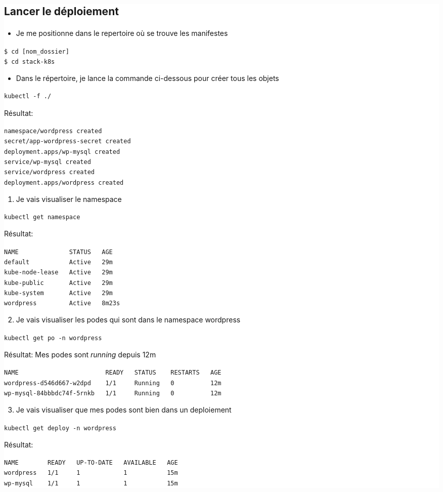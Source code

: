 ## Lancer le déploiement

- Je me positionne dans le repertoire où se trouve les manifestes
```
$ cd [nom_dossier] 
$ cd stack-k8s
```
- Dans le répertoire, je lance la commande ci-dessous pour créer tous les objets
```
kubectl -f ./
```
Résultat:

```
namespace/wordpress created
secret/app-wordpress-secret created
deployment.apps/wp-mysql created
service/wp-mysql created
service/wordpress created
deployment.apps/wordpress created
```
1. Je vais visualiser le namespace

```
kubectl get namespace
```
Résultat:
```
NAME              STATUS   AGE
default           Active   29m
kube-node-lease   Active   29m
kube-public       Active   29m
kube-system       Active   29m
wordpress         Active   8m23s
```

2. Je vais visualiser les podes qui sont dans le namespace wordpress

```
kubectl get po -n wordpress
```
Résultat: Mes podes sont *running* depuis 12m
```
NAME                        READY   STATUS    RESTARTS   AGE
wordpress-d546d667-w2dpd    1/1     Running   0          12m
wp-mysql-84bbbdc74f-5rnkb   1/1     Running   0          12m
```

3. Je vais visualiser que mes podes sont bien dans un deploiement
```
kubectl get deploy -n wordpress
```
Résultat:
```
NAME        READY   UP-TO-DATE   AVAILABLE   AGE
wordpress   1/1     1            1           15m
wp-mysql    1/1     1            1           15m
```
